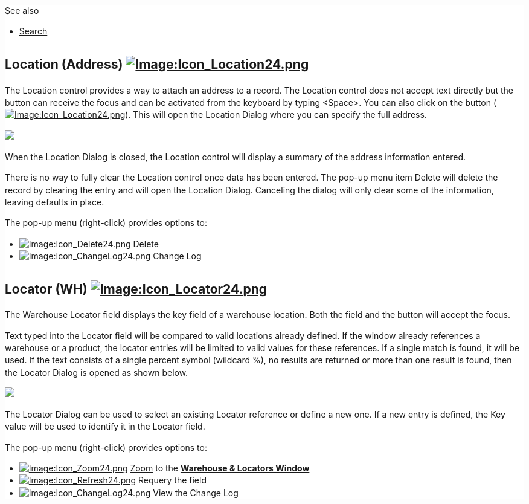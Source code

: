 See also

* [Search](http://wiki.adempiere.net/Entering_Data_-_Fields_and_Buttons#Search)

## Location \(Address\) [![Image:Icon\_Location24.png](http://wiki.adempiere.net/images/8/85/Icon_Location24.png)](http://wiki.adempiere.net/File:Icon_Location24.png)

The Location control provides a way to attach an address to a record. The Location control does not accept text directly but the button can receive the focus and can be activated from the keyboard by typing &lt;Space&gt;. You can also click on the button \([![Image:Icon\_Location24.png](http://wiki.adempiere.net/images/8/85/Icon_Location24.png)](http://wiki.adempiere.net/File:Icon_Location24.png)\). This will open the Location Dialog where you can specify the full address.

[![](http://wiki.adempiere.net/images/2/29/LocationAddress.gif)](http://wiki.adempiere.net/File:LocationAddress.gif)

When the Location Dialog is closed, the Location control will display a summary of the address information entered.

There is no way to fully clear the Location control once data has been entered. The pop-up menu item Delete will delete the record by clearing the entry and will open the Location Dialog. Canceling the dialog will only clear some of the information, leaving defaults in place.

The pop-up menu \(right-click\) provides options to:

* [![Image:Icon\_Delete24.png](http://wiki.adempiere.net/images/a/af/Icon_Delete24.png)](http://wiki.adempiere.net/File:Icon_Delete24.png) Delete
* [![Image:Icon\_ChangeLog24.png](http://wiki.adempiere.net/images/e/e1/Icon_ChangeLog24.png)](http://wiki.adempiere.net/File:Icon_ChangeLog24.png) [Change Log](http://wiki.adempiere.net/Change_Log)

## Locator \(WH\) [![Image:Icon\_Locator24.png](http://wiki.adempiere.net/images/a/a1/Icon_Locator24.png)](http://wiki.adempiere.net/File:Icon_Locator24.png)

The Warehouse Locator field displays the key field of a warehouse location. Both the field and the button will accept the focus.

Text typed into the Locator field will be compared to valid locations already defined. If the window already references a warehouse or a product, the locator entries will be limited to valid values for these references. If a single match is found, it will be used. If the text consists of a single percent symbol \(wildcard %\), no results are returned or more than one result is found, then the Locator Dialog is opened as shown below.

[![](http://wiki.adempiere.net/images/c/c1/LocatorDialog.png)](http://wiki.adempiere.net/File:LocatorDialog.png)

The Locator Dialog can be used to select an existing Locator reference or define a new one. If a new entry is defined, the Key value will be used to identify it in the Locator field.

The pop-up menu \(right-click\) provides options to:

* [![Image:Icon\_Zoom24.png](http://wiki.adempiere.net/images/7/7c/Icon_Zoom24.png)](http://wiki.adempiere.net/File:Icon_Zoom24.png) [Zoom](http://wiki.adempiere.net/Zoom) to the [**Warehouse & Locators Window**](http://wiki.adempiere.net/ManPageW_WarehouseLocators)
* [![Image:Icon\_Refresh24.png](http://wiki.adempiere.net/images/2/2a/Icon_Refresh24.png)](http://wiki.adempiere.net/File:Icon_Refresh24.png) Requery the field
* [![Image:Icon\_ChangeLog24.png](http://wiki.adempiere.net/images/e/e1/Icon_ChangeLog24.png)](http://wiki.adempiere.net/File:Icon_ChangeLog24.png) View the [Change Log](http://wiki.adempiere.net/Change_Log)
